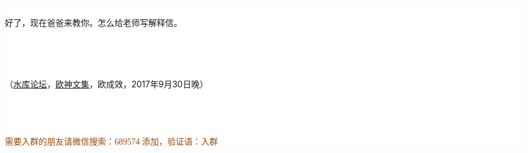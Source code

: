 &nbsp;<br />
好了，现在爸爸来教你。怎么给老师写解释信。<br />
&nbsp;<br />
&nbsp;<br />
&nbsp;<br />
&nbsp;<br />
（<a href='http://www.shuikult.net/' target='_blank'><u>水库论坛</u></a>，<a href='http://www.shuikult.net/' target='_blank'><u><a href='http://www.shuikult.net/' target='_blank'><u>欧神</u></a>文集</u></a>，欧成效，2017年9月30日晚）<br />
&nbsp;</span><br />
<div>
	&nbsp;</div>
<div>
	&nbsp;</div>
<span style="margin: 0px; padding: 0px; max-width: 100%; box-sizing: border-box !important; word-wrap: break-word !important; font-family: 宋体; color: rgb(152, 72, 6);"><img alt="" src="http://upload.ouliu.net/i/20171004103543slbf6.jpeg" />需要入群的朋友请微信搜索：689574 添加，验证语：入群</span><br />

          